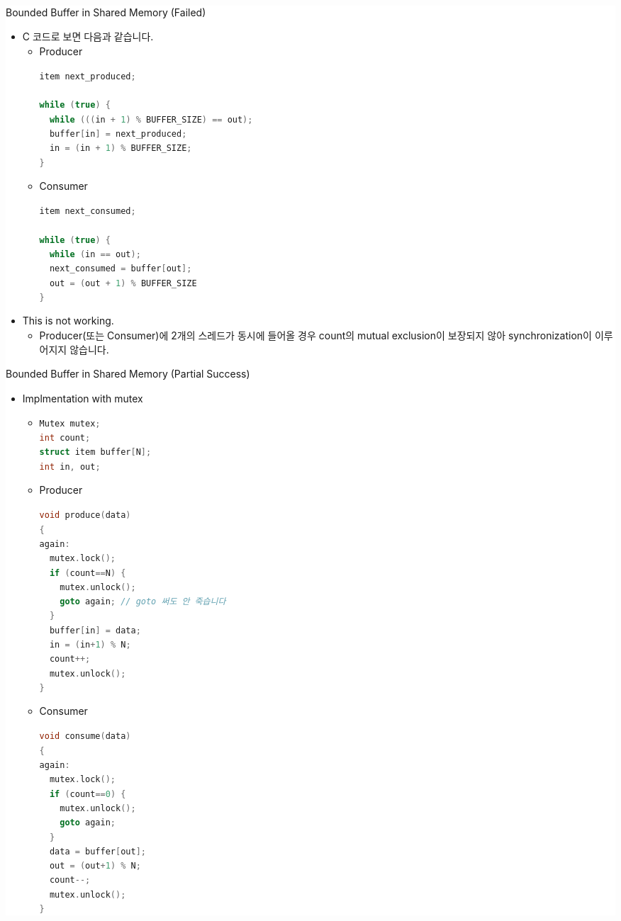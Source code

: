 Bounded Buffer in Shared Memory (Failed)
* C 코드로 보면 다음과 같습니다.
  * Producer
    ```c
    item next_produced;
  
    while (true) {
      while (((in + 1) % BUFFER_SIZE) == out);
      buffer[in] = next_produced;
      in = (in + 1) % BUFFER_SIZE;
    }
    ```
  * Consumer
    ```c
    item next_consumed;
  
    while (true) {
      while (in == out);
      next_consumed = buffer[out];
      out = (out + 1) % BUFFER_SIZE
    }
    ```
* This is not working.
  * Producer(또는 Consumer)에 2개의 스레드가 동시에 들어올 경우 count의 mutual exclusion이 보장되지 않아 synchronization이 이루어지지 않습니다.

Bounded Buffer in Shared Memory (Partial Success)
* Implmentation with mutex
  * ```c
    Mutex mutex;
    int count;
    struct item buffer[N];
    int in, out;
    ```
  * Producer
    ```c
    void produce(data) 
    {
    again:
      mutex.lock();
      if (count==N) {
        mutex.unlock();
        goto again; // goto 써도 안 죽습니다
      }
      buffer[in] = data;
      in = (in+1) % N;
      count++;
      mutex.unlock();
    }
    ```
  * Consumer
    ```c
    void consume(data) 
    {
    again:
      mutex.lock();
      if (count==0) {
        mutex.unlock();
        goto again;
      }
      data = buffer[out];
      out = (out+1) % N;
      count--;
      mutex.unlock();
    }